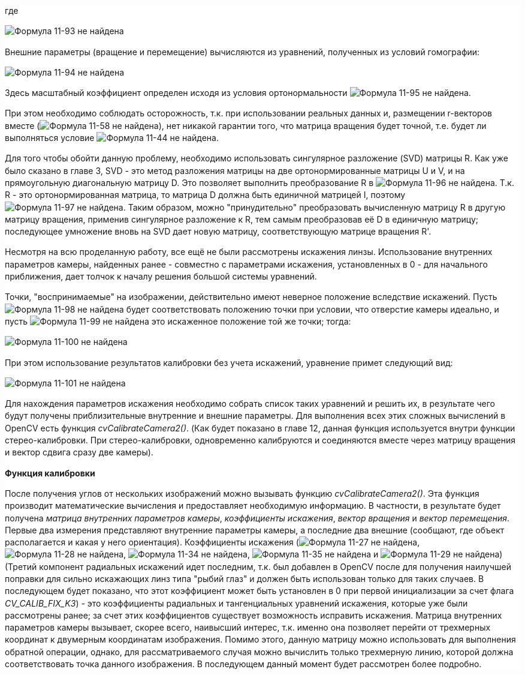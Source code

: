 где

![Формула 11-93 не найдена](Images/Frml_11_93.jpg)

Внешние параметры (вращение и перемещение) вычисляются из уравнений, полученных из условий гомографии:

![Формула 11-94 не найдена](Images/Frml_11_94.jpg)

Здесь масштабный коэффициент определен исходя из условия ортонормальности ![Формула 11-95 не найдена](Images/Frml_11_95.jpg).

При этом необходимо соблюдать осторожность, т.к. при использовании реальных данных и, размещении r-векторов вместе (![Формула 11-58 не найдена](Images/Frml_11_58.jpg)), нет никакой гарантии того, что матрица вращения будет точной, т.е. будет ли выполняться условие ![Формула 11-44 не найдена](Images/Frml_11_44.jpg).

Для того чтобы обойти данную проблему, необходимо использовать сингулярное разложение (SVD) матрицы R. Как уже было сказано в главе 3, SVD - это метод разложения матрицы на две ортонормированные матрицы U и V, и на прямоугольную диагональную матрицу D. Это позволяет выполнить преобразование R в ![Формула 11-96 не найдена](Images/Frml_11_96.jpg). Т.к. R - это ортонормированная матрица, то матрица D должна быть единичной матрицей I, поэтому ![Формула 11-97 не найдена](Images/Frml_11_97.jpg). Таким образом, можно "принудительно" преобразовать вычисленную матрицу R в другую матрицу вращения, применив сингулярное разложение к R, тем самым преобразовав её D в единичную матрицу; последующее умножение вновь на SVD дает новую матрицу, соответствующую матрице вращения R'.

Несмотря на всю проделанную работу, все ещё не были рассмотрены искажения линзы. Использование внутренних параметров камеры, найденных ранее - совместно с параметрами искажения, установленных в 0 - для начального приближения, дает толчок к началу решения большой системы уравнений.

Точки, "воспринимаемые" на изображении, действительно имеют неверное положение вследствие искажений. Пусть ![Формула 11-98 не найдена](Images/Frml_11_98.jpg) будет соответствовать положению точки при условии, что отверстие камеры идеально, и пусть ![Формула 11-99 не найдена](Images/Frml_11_99.jpg) это искаженное положение той же точки; тогда:

![Формула 11-100 не найдена](Images/Frml_11_100.jpg)

При этом использование результатов калибровки без учета искажений, уравнение примет следующий вид:

![Формула 11-101 не найдена](Images/Frml_11_101.jpg)

Для нахождения параметров искажения необходимо собрать список таких уравнений и решить их, в результате чего будут получены приблизительные внутренние и внешние параметры. Для выполнения всех этих сложных вычислений в OpenCV есть функция *cvCalibrateCamera2()*. (Как будет показано в главе 12, данная функция используется внутри функции стерео-калибровки. При стерео-калибровки, одновременно калибруются и соединяются вместе через матрицу вращения и вектор сдвига сразу две камеры).

**Функция калибровки**

После получения углов от нескольких изображений можно вызывать функцию *cvCalibrateCamera2()*. Эта функция производит математические вычисления и предоставляет необходимую информацию. В частности, в результате будет получена *матрица внутренних параметров камеры*, *коэффициенты искажения*, *вектор вращения* и *вектор перемещения*. Первые два измерения представляют внутренние параметры камеры, а последние два внешние (сообщают, где объект располагается и какая у него ориентация). Коэффициенты искажения (![Формула 11-27 не найдена](Images/Frml_11_27.jpg), ![Формула 11-28 не найдена](Images/Frml_11_28.jpg), ![Формула 11-34 не найдена](Images/Frml_11_34.jpg), ![Формула 11-35 не найдена](Images/Frml_11_35.jpg) и ![Формула 11-29 не найдена](Images/Frml_11_29.jpg)) (Третий компонент радиальных искажений идет последним, т.к. был добавлен в OpenCV после для получения наилучшей поправки для сильно искажающих линз типа "рыбий глаз" и должен быть использован только для таких случаев. В последующем будет показано, что этот коэффициент может быть установлен в 0 при первой инициализации за счет флага *CV_CALIB_FIX_K3*) - это коэффициенты радиальных и тангенциальных уравнений искажения, которые уже были рассмотрены ранее; за счет этих коэффициентов существует возможность исправить искажения. Матрица внутренних параметров камеры вызывает, скорее всего, наивысший интерес, т.к. именно она позволяет перейти от трехмерных координат к двумерным координатам изображения. Помимо этого, данную матрицу можно использовать для выполнения обратной операции, однако, для рассматриваемого случая можно вычислить только трехмерную линию, которой должна соответствовать точка данного изображения. В последующем данный момент будет рассмотрен более подробно.
